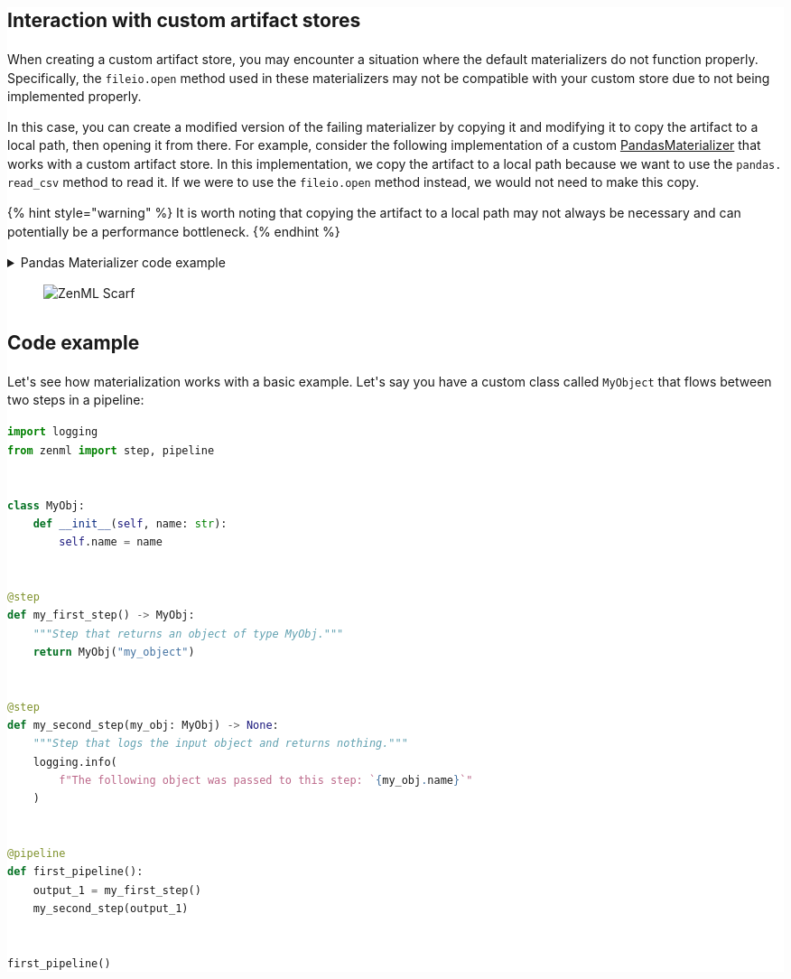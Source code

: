 ## Interaction with custom artifact stores

When creating a custom artifact store, you may encounter a situation where the default materializers do not function properly. Specifically, the `fileio.open` method used in these materializers may not be compatible with your custom store due to not being implemented properly.

In this case, you can create a modified version of the failing materializer by copying it and modifying it to copy the artifact to a local path, then opening it from there. For example, consider the following implementation of a custom [PandasMaterializer](https://github.com/zenml-io/zenml/blob/main/src/zenml/materializers/pandas\_materializer.py) that works with a custom artifact store. In this implementation, we copy the artifact to a local path because we want to use the `pandas.read_csv` method to read it. If we were to use the `fileio.open` method instead, we would not need to make this copy.

{% hint style="warning" %}
It is worth noting that copying the artifact to a local path may not always be necessary and can potentially be a performance bottleneck.
{% endhint %}

<details><summary>Pandas Materializer code example</summary></details>

<figure><img src="https://static.scarf.sh/a.png?x-pxid=f0b4f458-0a54-4fcd-aa95-d5ee424815bc" alt="ZenML Scarf"><figcaption></figcaption></figure>

## Code example

Let's see how materialization works with a basic example. Let's say you have a custom class called `MyObject` that flows between two steps in a pipeline:

```python
import logging
from zenml import step, pipeline


class MyObj:
    def __init__(self, name: str):
        self.name = name


@step
def my_first_step() -> MyObj:
    """Step that returns an object of type MyObj."""
    return MyObj("my_object")


@step
def my_second_step(my_obj: MyObj) -> None:
    """Step that logs the input object and returns nothing."""
    logging.info(
        f"The following object was passed to this step: `{my_obj.name}`"
    )


@pipeline
def first_pipeline():
    output_1 = my_first_step()
    my_second_step(output_1)


first_pipeline()
```

